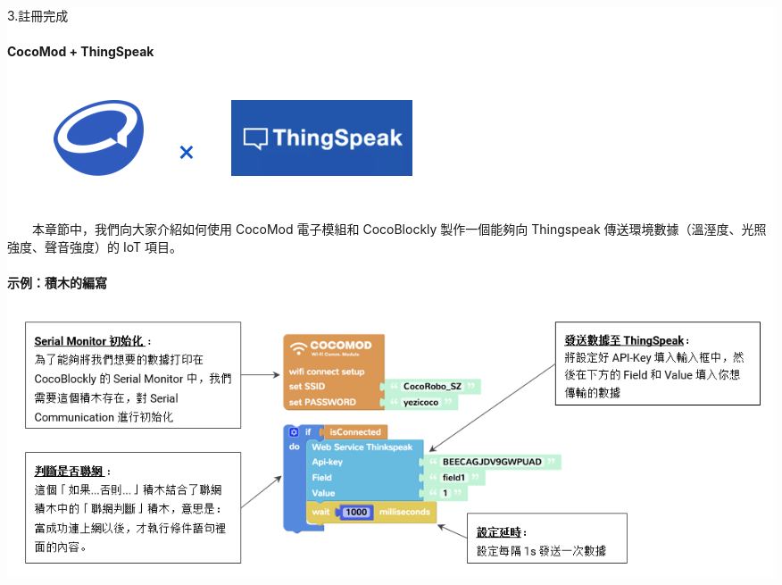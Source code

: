 3.註冊完成
#### CocoMod + ThingSpeak
![kit](../media/kit_117.png)

　　本章節中，我們向大家介紹如何使用 CocoMod 電子模組和 CocoBlockly 製作一個能夠向 Thingspeak 傳送環境數據（溫溼度、光照強度、聲音強度）的 IoT 項目。

#### 示例：積木的編寫
![kit](../media/kit_118.png)
